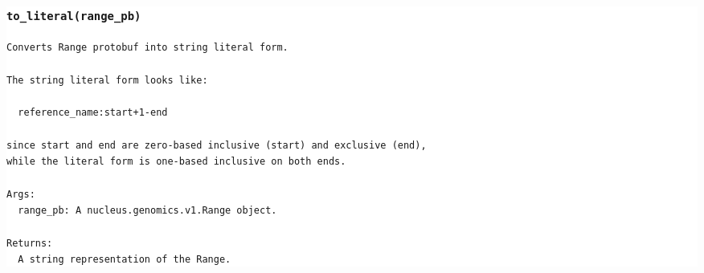<a name="to_literal"></a>
### `to_literal(range_pb)`
```
Converts Range protobuf into string literal form.

The string literal form looks like:

  reference_name:start+1-end

since start and end are zero-based inclusive (start) and exclusive (end),
while the literal form is one-based inclusive on both ends.

Args:
  range_pb: A nucleus.genomics.v1.Range object.

Returns:
  A string representation of the Range.
```

